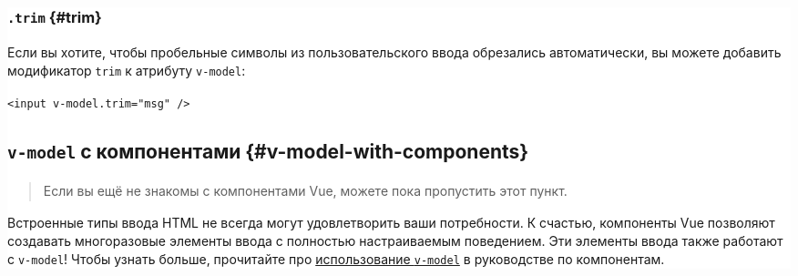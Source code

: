 ### `.trim` {#trim}

Если вы хотите, чтобы пробельные символы из пользовательского ввода обрезались автоматически, вы можете добавить модификатор `trim` к атрибуту `v-model`:

```vue-html
<input v-model.trim="msg" />
```

## `v-model` с компонентами {#v-model-with-components}

> Если вы ещё не знакомы с компонентами Vue, можете пока пропустить этот пункт.

Встроенные типы ввода HTML не всегда могут удовлетворить ваши потребности. К счастью, компоненты Vue позволяют создавать многоразовые элементы ввода с полностью настраиваемым поведением. Эти элементы ввода также работают с `v-model`! Чтобы узнать больше, прочитайте про [использование `v-model`](/guide/components/v-model) в руководстве по компонентам.
